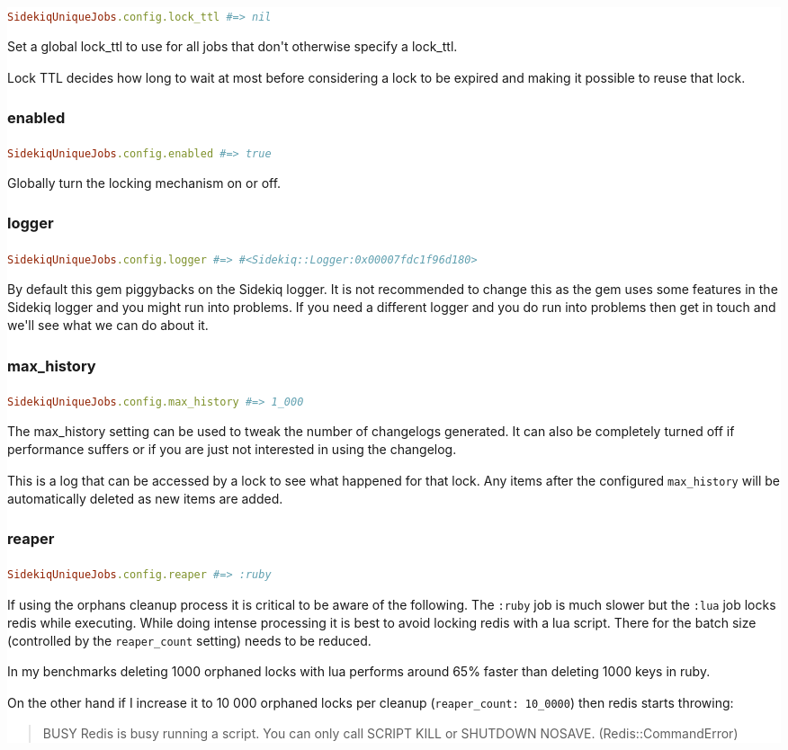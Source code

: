 ```ruby
SidekiqUniqueJobs.config.lock_ttl #=> nil
```

Set a global lock_ttl to use for all jobs that don't otherwise specify a lock_ttl.

Lock TTL decides how long to wait at most before considering a lock to be expired and making it possible to reuse that lock.

### enabled

```ruby
SidekiqUniqueJobs.config.enabled #=> true
```

Globally turn the locking mechanism on or off.

### logger

```ruby
SidekiqUniqueJobs.config.logger #=> #<Sidekiq::Logger:0x00007fdc1f96d180>
```

By default this gem piggybacks on the Sidekiq logger. It is not recommended to change this as the gem uses some features in the Sidekiq logger and you might run into problems. If you need a different logger and you do run into problems then get in touch and we'll see what we can do about it.

### max_history

```ruby
SidekiqUniqueJobs.config.max_history #=> 1_000
```

The max_history setting can be used to tweak the number of changelogs generated. It can also be completely turned off if performance suffers or if you are just not interested in using the changelog.

This is a log that can be accessed by a lock to see what happened for that lock. Any items after the configured `max_history` will be automatically deleted as new items are added.

### reaper

```ruby
SidekiqUniqueJobs.config.reaper #=> :ruby
```

If using the orphans cleanup process it is critical to be aware of the following. The `:ruby` job is much slower but the `:lua` job locks redis while executing. While doing intense processing it is best to avoid locking redis with a lua script. There for the batch size (controlled by the `reaper_count` setting) needs to be reduced.

In my benchmarks deleting 1000 orphaned locks with lua performs around 65% faster than deleting 1000 keys in ruby.

On the other hand if I increase it to 10 000 orphaned locks per cleanup (`reaper_count: 10_0000`) then redis starts throwing:

> BUSY Redis is busy running a script. You can only call SCRIPT KILL or SHUTDOWN NOSAVE. (Redis::CommandError)
